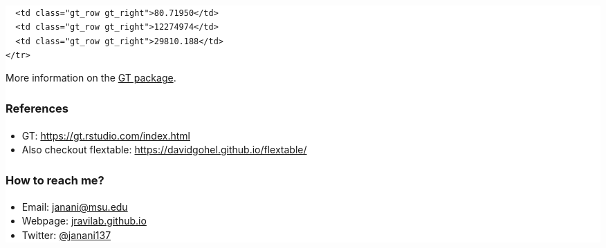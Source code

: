       <td class="gt_row gt_right">80.71950</td>
      <td class="gt_row gt_right">12274974</td>
      <td class="gt_row gt_right">29810.188</td>
    </tr>
  </tbody>
  <tfoot class="gt_sourcenotes">
    <tr>
      <td class="gt_sourcenote" colspan="4">More information on the <a href="https://gt.rstudio.com/index.html">GT package</a>.</td>
    </tr>
  </tfoot>
  
</table></div>

### References

-   GT: <https://gt.rstudio.com/index.html>
-   Also checkout flextable: <https://davidgohel.github.io/flextable/>
    <br>

### How to reach me?

-   Email: <janani@msu.edu>
-   Webpage: [jravilab.github.io](https://jravilab.github.io)
-   Twitter: [@janani137](https://twitter.com/janani137)
